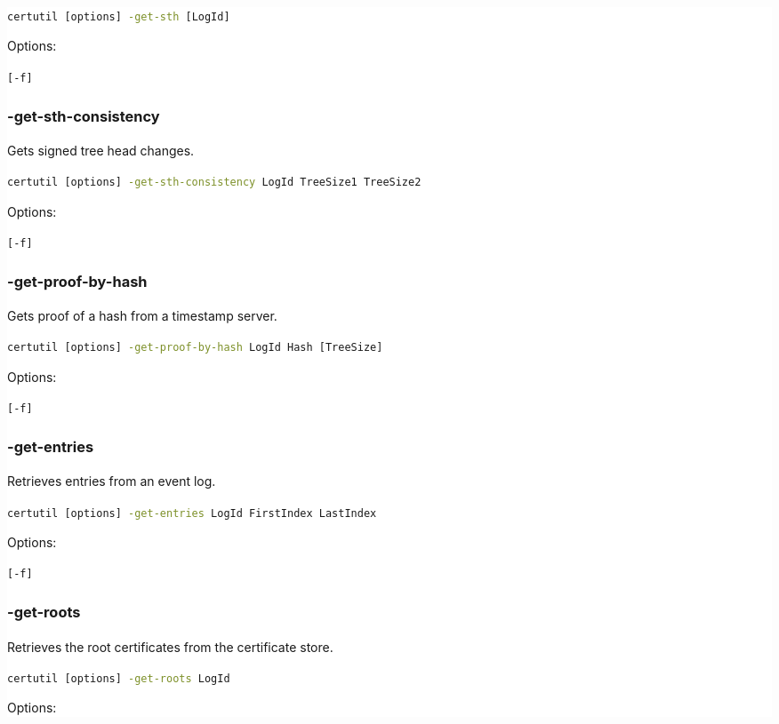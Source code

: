 ```cmd
certutil [options] -get-sth [LogId]
```

Options:

```cmd
[-f]
```

### -get-sth-consistency

Gets signed tree head changes.

```cmd
certutil [options] -get-sth-consistency LogId TreeSize1 TreeSize2
```

Options:

```cmd
[-f]
```

### -get-proof-by-hash

Gets proof of a hash from a timestamp server.

```cmd
certutil [options] -get-proof-by-hash LogId Hash [TreeSize]
```

Options:

```cmd
[-f]
```

### -get-entries

Retrieves entries from an event log.

```cmd
certutil [options] -get-entries LogId FirstIndex LastIndex
```

Options:

```cmd
[-f]
```

### -get-roots

Retrieves the root certificates from the certificate store.

```cmd
certutil [options] -get-roots LogId
```

Options:
